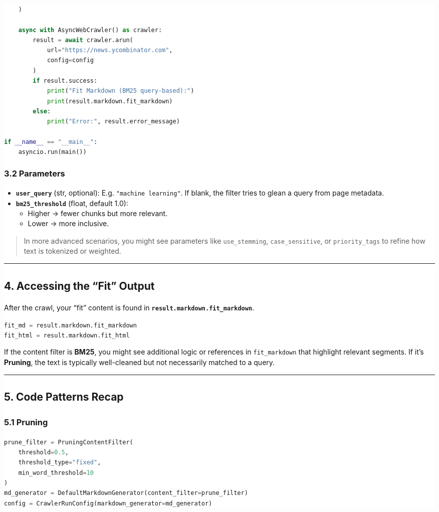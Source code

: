 ```python
    )

    async with AsyncWebCrawler() as crawler:
        result = await crawler.arun(
            url="https://news.ycombinator.com", 
            config=config
        )
        if result.success:
            print("Fit Markdown (BM25 query-based):")
            print(result.markdown.fit_markdown)
        else:
            print("Error:", result.error_message)

if __name__ == "__main__":
    asyncio.run(main())
```

### 3.2 Parameters

- **`user_query`** (str, optional): E.g. `"machine learning"`. If blank, the filter tries to glean a query from page metadata.  
- **`bm25_threshold`** (float, default 1.0):  
  - Higher → fewer chunks but more relevant.  
  - Lower → more inclusive.  

> In more advanced scenarios, you might see parameters like `use_stemming`, `case_sensitive`, or `priority_tags` to refine how text is tokenized or weighted.

---

## 4. Accessing the “Fit” Output

After the crawl, your “fit” content is found in **`result.markdown.fit_markdown`**. 

```python
fit_md = result.markdown.fit_markdown
fit_html = result.markdown.fit_html
```

If the content filter is **BM25**, you might see additional logic or references in `fit_markdown` that highlight relevant segments. If it’s **Pruning**, the text is typically well-cleaned but not necessarily matched to a query.

---

## 5. Code Patterns Recap

### 5.1 Pruning

```python
prune_filter = PruningContentFilter(
    threshold=0.5,
    threshold_type="fixed",
    min_word_threshold=10
)
md_generator = DefaultMarkdownGenerator(content_filter=prune_filter)
config = CrawlerRunConfig(markdown_generator=md_generator)
```
